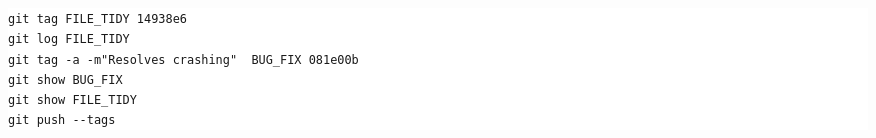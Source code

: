     git tag FILE_TIDY 14938e6
    git log FILE_TIDY
    git tag -a -m"Resolves crashing"  BUG_FIX 081e00b
    git show BUG_FIX 
    git show FILE_TIDY
    git push --tags
